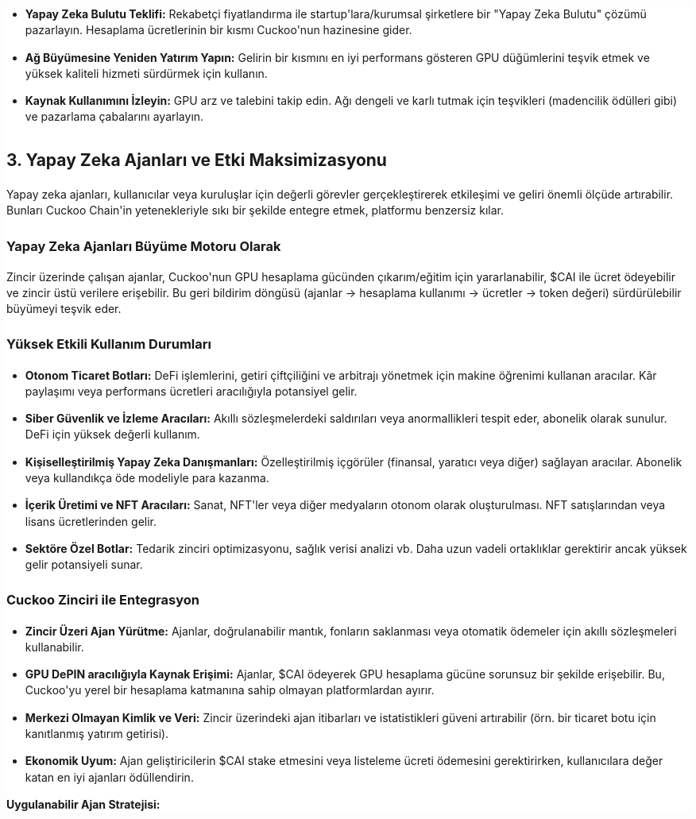 - **Yapay Zeka Bulutu Teklifi:** Rekabetçi fiyatlandırma ile startup'lara/kurumsal şirketlere bir "Yapay Zeka Bulutu" çözümü pazarlayın. Hesaplama ücretlerinin bir kısmı Cuckoo'nun hazinesine gider.

- **Ağ Büyümesine Yeniden Yatırım Yapın:** Gelirin bir kısmını en iyi performans gösteren GPU düğümlerini teşvik etmek ve yüksek kaliteli hizmeti sürdürmek için kullanın.

- **Kaynak Kullanımını İzleyin:** GPU arz ve talebini takip edin. Ağı dengeli ve karlı tutmak için teşvikleri (madencilik ödülleri gibi) ve pazarlama çabalarını ayarlayın.

## 3. Yapay Zeka Ajanları ve Etki Maksimizasyonu

Yapay zeka ajanları, kullanıcılar veya kuruluşlar için değerli görevler gerçekleştirerek etkileşimi ve geliri önemli ölçüde artırabilir. Bunları Cuckoo Chain'in yetenekleriyle sıkı bir şekilde entegre etmek, platformu benzersiz kılar.

### Yapay Zeka Ajanları Büyüme Motoru Olarak

Zincir üzerinde çalışan ajanlar, Cuckoo'nun GPU hesaplama gücünden çıkarım/eğitim için yararlanabilir, $CAI ile ücret ödeyebilir ve zincir üstü verilere erişebilir. Bu geri bildirim döngüsü (ajanlar → hesaplama kullanımı → ücretler → token değeri) sürdürülebilir büyümeyi teşvik eder.

### Yüksek Etkili Kullanım Durumları

- **Otonom Ticaret Botları:** DeFi işlemlerini, getiri çiftçiliğini ve arbitrajı yönetmek için makine öğrenimi kullanan aracılar. Kâr paylaşımı veya performans ücretleri aracılığıyla potansiyel gelir.

- **Siber Güvenlik ve İzleme Aracıları:** Akıllı sözleşmelerdeki saldırıları veya anormallikleri tespit eder, abonelik olarak sunulur. DeFi için yüksek değerli kullanım.

- **Kişiselleştirilmiş Yapay Zeka Danışmanları:** Özelleştirilmiş içgörüler (finansal, yaratıcı veya diğer) sağlayan aracılar. Abonelik veya kullandıkça öde modeliyle para kazanma.

- **İçerik Üretimi ve NFT Aracıları:** Sanat, NFT'ler veya diğer medyaların otonom olarak oluşturulması. NFT satışlarından veya lisans ücretlerinden gelir.

- **Sektöre Özel Botlar:** Tedarik zinciri optimizasyonu, sağlık verisi analizi vb. Daha uzun vadeli ortaklıklar gerektirir ancak yüksek gelir potansiyeli sunar.

### Cuckoo Zinciri ile Entegrasyon

-   **Zincir Üzeri Ajan Yürütme:** Ajanlar, doğrulanabilir mantık, fonların saklanması veya otomatik ödemeler için akıllı sözleşmeleri kullanabilir.

-   **GPU DePIN aracılığıyla Kaynak Erişimi:** Ajanlar, $CAI ödeyerek GPU hesaplama gücüne sorunsuz bir şekilde erişebilir. Bu, Cuckoo'yu yerel bir hesaplama katmanına sahip olmayan platformlardan ayırır.

-   **Merkezi Olmayan Kimlik ve Veri:** Zincir üzerindeki ajan itibarları ve istatistikleri güveni artırabilir (örn. bir ticaret botu için kanıtlanmış yatırım getirisi).

-   **Ekonomik Uyum:** Ajan geliştiricilerin $CAI stake etmesini veya listeleme ücreti ödemesini gerektirirken, kullanıcılara değer katan en iyi ajanları ödüllendirin.

**Uygulanabilir Ajan Stratejisi:**
